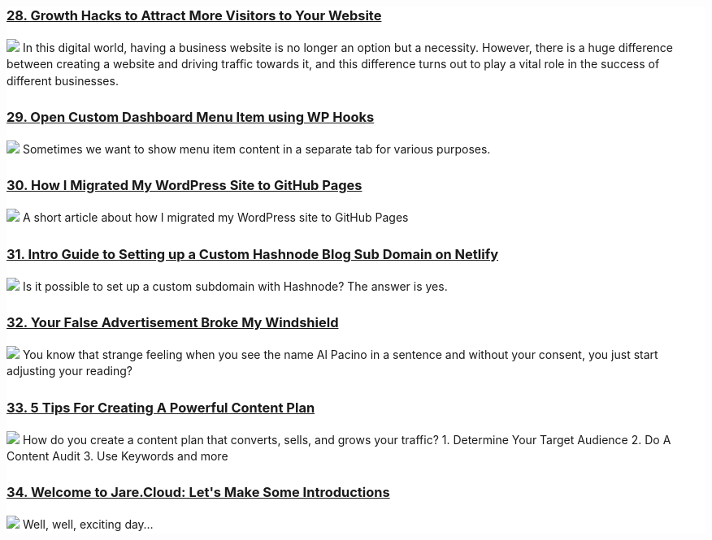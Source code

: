 ### [28. Growth Hacks to Attract More Visitors to Your Website](https://hackernoon.com/growth-hacks-to-attract-more-visitors-to-your-website-0c2d37km)
![](https://cdn.hackernoon.com/images/x7oAbeUtx1YeP5GIalmxyzfySdx2-co82860.jpeg)
In this digital world, having a business website is no longer an option but a necessity. However, there is a huge difference between creating a website and driving traffic towards it, and this difference turns out to play a vital role in the success of different businesses. 

### [29. Open Custom Dashboard Menu Item using WP Hooks](https://hackernoon.com/open-custom-dashboard-menu-item-using-wp-hooks-drz3uuh)
![](https://firebasestorage.googleapis.com/v0/b/hackernoon-app.appspot.com/o/images%2FGOBJKRjtdffRzEjfyqPfS4Wrh6J3-ldbt3un7.jpeg?alt=media&token=ee976c15-6f37-40ff-983d-297f8d43d174)
Sometimes we want to show menu item content in a separate tab for various purposes. 

### [30. How I Migrated My WordPress Site to GitHub Pages](https://hackernoon.com/how-i-migrated-my-wordpress-site-to-github-pages)
![](https://cdn.hackernoon.com/images/YwSHEC3KytbshzaHd9gfS1alGs52-ntb2qe3.png)
A short article about how I migrated my WordPress site to GitHub Pages

### [31. Intro Guide to Setting up a Custom Hashnode Blog Sub Domain on Netlify](https://hackernoon.com/intro-guide-to-setting-up-a-custom-hashnode-blog-sub-domain-on-netlify)
![](https://cdn.hackernoon.com/images/ugoTV1vwcgR4mN8MMDUUN4vt6p02-2803cu8.jpeg)
Is it possible to set up a custom subdomain with Hashnode? The answer is yes.

### [32. Your False Advertisement Broke My Windshield](https://hackernoon.com/your-fake-advertisement-broke-my-windshield-5s4g3xck)
![](https://cdn.hackernoon.com/drafts/em2wb3xo2.png)
You know that strange feeling when you see the name Al Pacino in a sentence and without your consent, you just start adjusting your reading? 


### [33. 5 Tips For Creating A Powerful Content Plan](https://hackernoon.com/5-tips-for-creating-a-powerful-content-plan-yc1i35ja)
![](https://cdn.hackernoon.com/images/2jNr69Chr7MY7NuWeByHEXp1lMt1-bh4i44a8.jpeg)
How do you create a content plan that converts, sells, and grows your traffic? 1. Determine Your Target Audience 2. Do A Content Audit 3. Use Keywords and more

### [34. Welcome to Jare.Cloud: Let's Make Some Introductions](https://hackernoon.com/welcome-to-jarecloud-mce033ne)
![](https://cdn.hackernoon.com/images/ot1d334k.jpg)
Well, well, exciting day…
